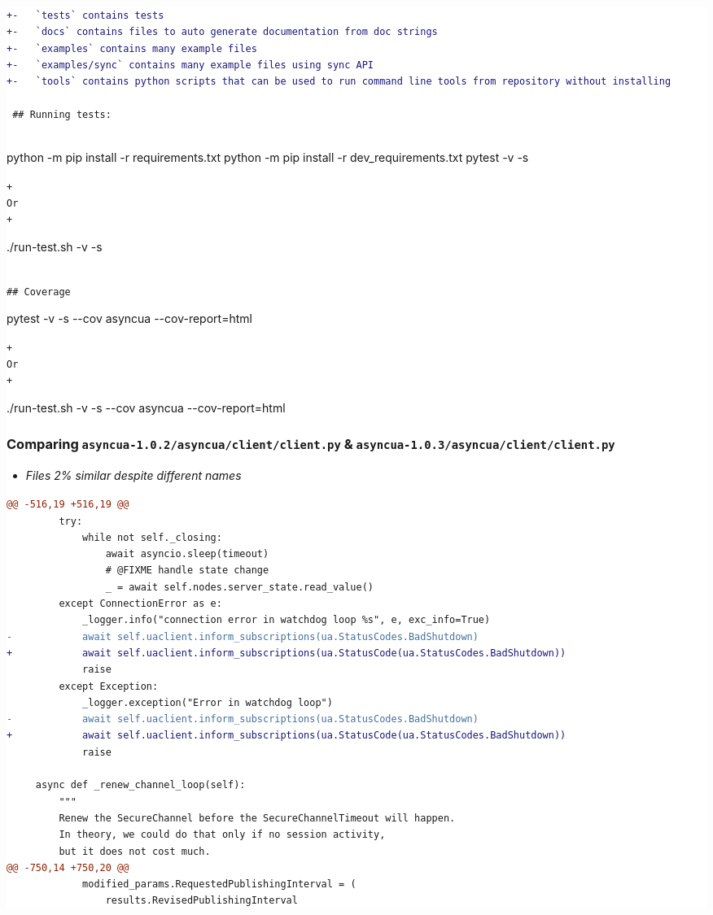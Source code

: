 ```diff
+-   `tests` contains tests
+-   `docs` contains files to auto generate documentation from doc strings
+-   `examples` contains many example files
+-   `examples/sync` contains many example files using sync API
+-   `tools` contains python scripts that can be used to run command line tools from repository without installing
 
 ## Running tests:
 
 ```
 python -m pip install -r requirements.txt
 python -m pip install -r dev_requirements.txt
 pytest -v -s
 ```
+
 Or
+
 ```
 ./run-test.sh -v -s
 ```
 
 ## Coverage
 
 ```
 pytest -v -s --cov asyncua --cov-report=html
 ```
+
 Or
+
 ```
 ./run-test.sh -v -s --cov asyncua --cov-report=html
 ```
```

### Comparing `asyncua-1.0.2/asyncua/client/client.py` & `asyncua-1.0.3/asyncua/client/client.py`

 * *Files 2% similar despite different names*

```diff
@@ -516,19 +516,19 @@
         try:
             while not self._closing:
                 await asyncio.sleep(timeout)
                 # @FIXME handle state change
                 _ = await self.nodes.server_state.read_value()
         except ConnectionError as e:
             _logger.info("connection error in watchdog loop %s", e, exc_info=True)
-            await self.uaclient.inform_subscriptions(ua.StatusCodes.BadShutdown)
+            await self.uaclient.inform_subscriptions(ua.StatusCode(ua.StatusCodes.BadShutdown))
             raise
         except Exception:
             _logger.exception("Error in watchdog loop")
-            await self.uaclient.inform_subscriptions(ua.StatusCodes.BadShutdown)
+            await self.uaclient.inform_subscriptions(ua.StatusCode(ua.StatusCodes.BadShutdown))
             raise
 
     async def _renew_channel_loop(self):
         """
         Renew the SecureChannel before the SecureChannelTimeout will happen.
         In theory, we could do that only if no session activity,
         but it does not cost much.
@@ -750,14 +750,20 @@
             modified_params.RequestedPublishingInterval = (
                 results.RevisedPublishingInterval
```
